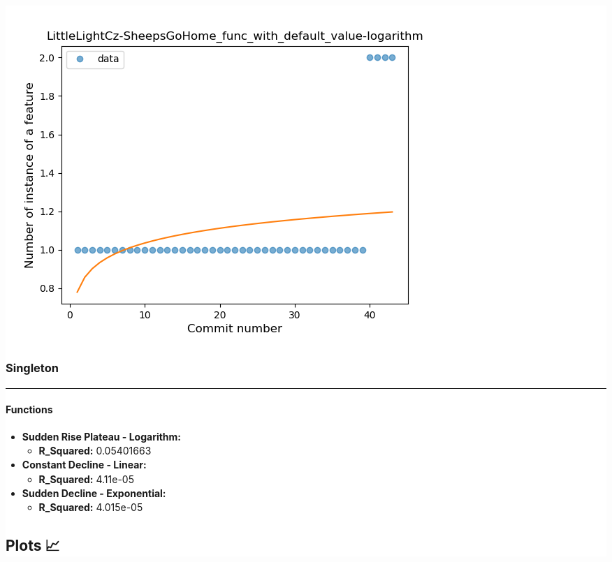 ![LittleLightCz-SheepsGoHome T6](../plots/LittleLightCz-SheepsGoHome_func_with_default_value_T6.png)
### <a name="singleton">Singleton</a>
----
#### Functions
* **Sudden Rise Plateau - Logarithm:** ![equation](http://latex.codecogs.com/svg.latex?0.304249%5Clog_%7B3.717808%7D%28x%29%20&plus;%204.830738)
    * **R_Squared:** 0.05401663
* **Constant Decline - Linear:** ![equation](http://latex.codecogs.com/svg.latex?-0.000217x%20&plus;%205.66987)
    * **R_Squared:** 4.11e-05
* **Sudden Decline - Exponential:** ![equation](http://latex.codecogs.com/svg.latex?38.113498x%5E%7B0.999788%7D%20&plus;%204.661545)
    * **R_Squared:** 4.015e-05

**Plots** :chart_with_upwards_trend:
-----
